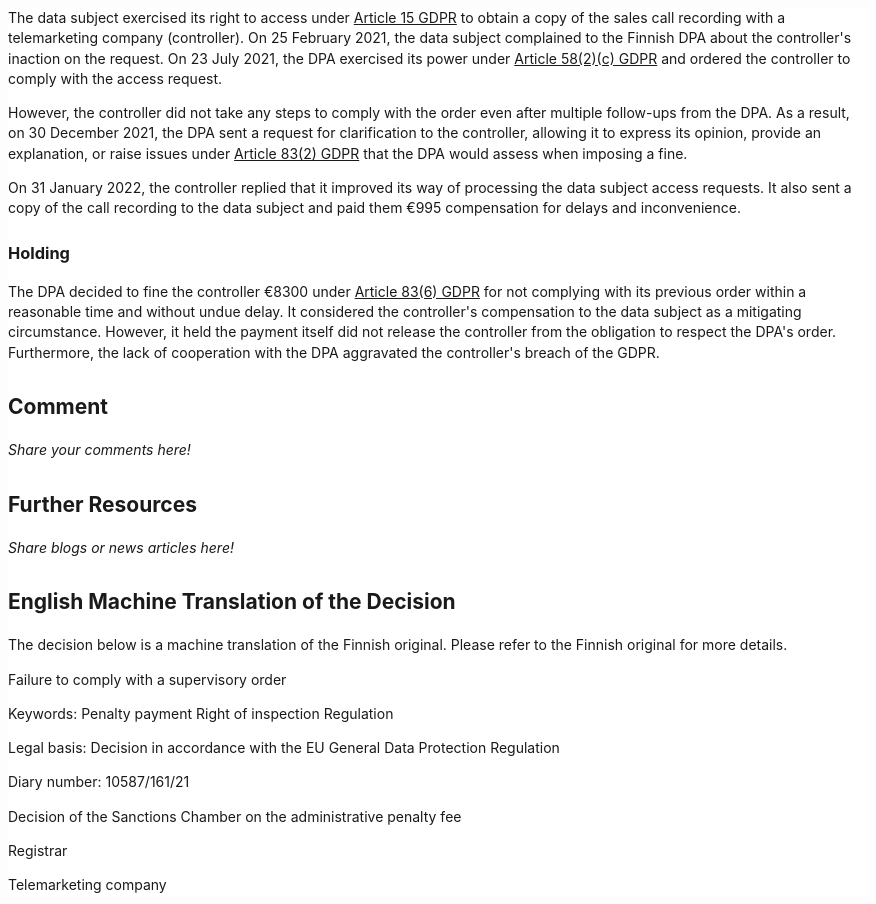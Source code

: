 The data subject exercised its right to access under [Article 15 GDPR](/index.php?title=Article_15_GDPR "Article 15 GDPR") to obtain a copy of the sales call recording with a telemarketing company (controller). On 25 February 2021, the data subject complained to the Finnish DPA about the controller's inaction on the request. On 23 July 2021, the DPA exercised its power under [Article 58(2)(c) GDPR](/index.php?title=Article_58_GDPR#2c "Article 58 GDPR") and ordered the controller to comply with the access request.

However, the controller did not take any steps to comply with the order even after multiple follow-ups from the DPA. As a result, on 30 December 2021, the DPA sent a request for clarification to the controller, allowing it to express its opinion, provide an explanation, or raise issues under [Article 83(2) GDPR](/index.php?title=Article_83_GDPR#2 "Article 83 GDPR") that the DPA would assess when imposing a fine.

On 31 January 2022, the controller replied that it improved its way of processing the data subject access requests. It also sent a copy of the call recording to the data subject and paid them €995 compensation for delays and inconvenience.

### Holding

The DPA decided to fine the controller €8300 under [Article 83(6) GDPR](/index.php?title=Article_83_GDPR#6 "Article 83 GDPR") for not complying with its previous order within a reasonable time and without undue delay. It considered the controller's compensation to the data subject as a mitigating circumstance. However, it held the payment itself did not release the controller from the obligation to respect the DPA's order. Furthermore, the lack of cooperation with the DPA aggravated the controller's breach of the GDPR.

## Comment

_Share your comments here!_

## Further Resources

_Share blogs or news articles here!_

## English Machine Translation of the Decision

The decision below is a machine translation of the Finnish original. Please refer to the Finnish original for more details.

Failure to comply with a supervisory order

Keywords: Penalty payment
Right of inspection
Regulation

Legal basis: Decision in accordance with the EU General Data Protection Regulation

Diary number: 10587/161/21

Decision of the Sanctions Chamber on the administrative penalty fee

Registrar

Telemarketing company
